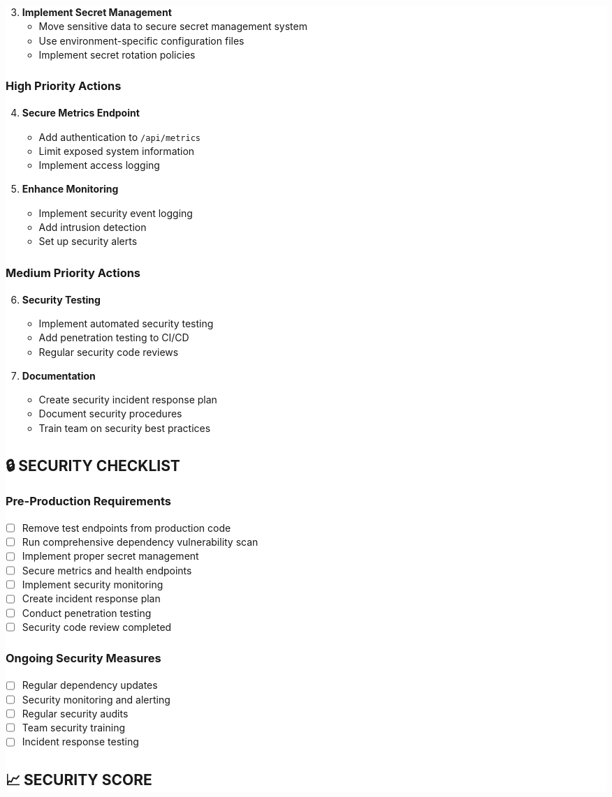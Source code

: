 3. **Implement Secret Management**
   - Move sensitive data to secure secret management system
   - Use environment-specific configuration files
   - Implement secret rotation policies

### High Priority Actions

4. **Secure Metrics Endpoint**
   - Add authentication to `/api/metrics`
   - Limit exposed system information
   - Implement access logging

5. **Enhance Monitoring**
   - Implement security event logging
   - Add intrusion detection
   - Set up security alerts

### Medium Priority Actions

6. **Security Testing**
   - Implement automated security testing
   - Add penetration testing to CI/CD
   - Regular security code reviews

7. **Documentation**
   - Create security incident response plan
   - Document security procedures
   - Train team on security best practices

## 🔒 SECURITY CHECKLIST

### Pre-Production Requirements

- [ ] Remove test endpoints from production code
- [ ] Run comprehensive dependency vulnerability scan
- [ ] Implement proper secret management
- [ ] Secure metrics and health endpoints
- [ ] Implement security monitoring
- [ ] Create incident response plan
- [ ] Conduct penetration testing
- [ ] Security code review completed

### Ongoing Security Measures

- [ ] Regular dependency updates
- [ ] Security monitoring and alerting
- [ ] Regular security audits
- [ ] Team security training
- [ ] Incident response testing

## 📈 SECURITY SCORE
